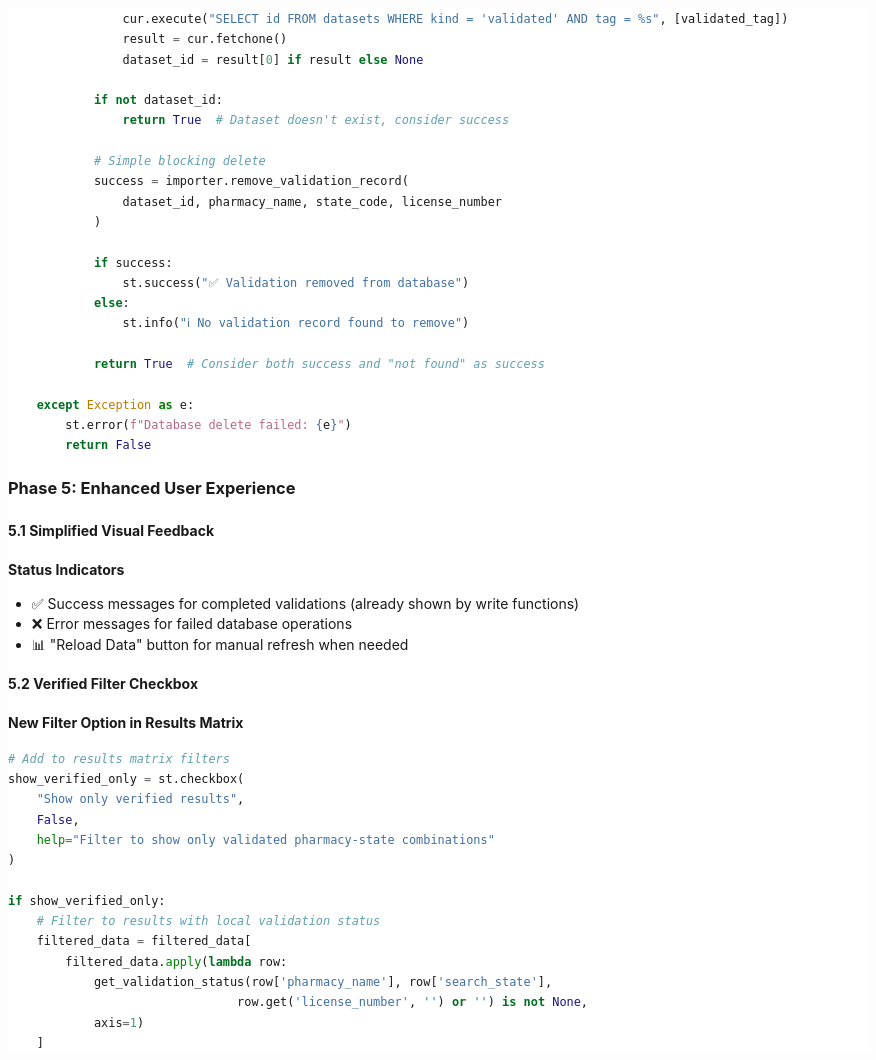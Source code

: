 ```python
                cur.execute("SELECT id FROM datasets WHERE kind = 'validated' AND tag = %s", [validated_tag])
                result = cur.fetchone()
                dataset_id = result[0] if result else None
                
            if not dataset_id:
                return True  # Dataset doesn't exist, consider success
            
            # Simple blocking delete
            success = importer.remove_validation_record(
                dataset_id, pharmacy_name, state_code, license_number
            )
            
            if success:
                st.success("✅ Validation removed from database") 
            else:
                st.info("ℹ️ No validation record found to remove")
                
            return True  # Consider both success and "not found" as success
            
    except Exception as e:
        st.error(f"Database delete failed: {e}")
        return False
```

### Phase 5: Enhanced User Experience

#### 5.1 Simplified Visual Feedback

**Status Indicators**
- ✅ Success messages for completed validations (already shown by write functions)
- ❌ Error messages for failed database operations
- 📊 "Reload Data" button for manual refresh when needed

#### 5.2 Verified Filter Checkbox

**New Filter Option in Results Matrix**
```python
# Add to results matrix filters
show_verified_only = st.checkbox(
    "Show only verified results", 
    False,
    help="Filter to show only validated pharmacy-state combinations"
)

if show_verified_only:
    # Filter to results with local validation status
    filtered_data = filtered_data[
        filtered_data.apply(lambda row: 
            get_validation_status(row['pharmacy_name'], row['search_state'], 
                                row.get('license_number', '') or '') is not None, 
            axis=1)
    ]
```
